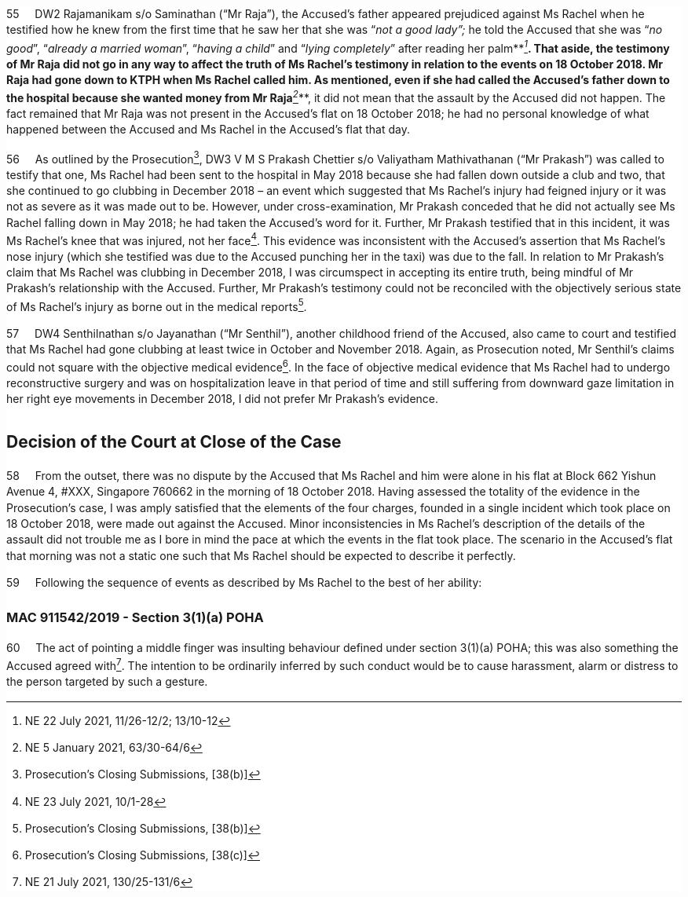 55     DW2 Rajamanikam s/o Saminathan (“Mr Raja”), the Accused’s father appeared prejudiced against Ms Rachel when he testified how he knew from the first time that he saw her that she was “_not a good lady”;_ he told the Accused that she was “_no good_”, “_already a married woman_”, “_having a child_” and “_lying completely_” after reading her palm**_[^68]_**. That aside, the testimony of Mr Raja did not go in any way to affect the truth of Ms Rachel’s testimony in relation to the events on 18 October 2018. Mr Raja had gone down to KTPH when Ms Rachel called him. As mentioned, even if she had called the Accused’s father down to the hospital because she wanted money from Mr Raja**_[^69]_**, it did not mean that the assault by the Accused did not happen. The fact remained that Mr Raja was not present in the Accused’s flat on 18 October 2018; he had no personal knowledge of what happened between the Accused and Ms Rachel in the Accused’s flat that day.

56     As outlined by the Prosecution[^70], DW3 V M S Prakash Chettier s/o Valiyatham Mathivathanan (“Mr Prakash”) was called to testify that one, Ms Rachel had been sent to the hospital in May 2018 because she had fallen down outside a club and two, that she continued to go clubbing in December 2018 – an event which suggested that Ms Rachel’s injury had feigned injury or it was not as severe as it was made out to be. However, under cross-examination, Mr Prakash conceded that he did not actually see Ms Rachel falling down in May 2018; he had taken the Accused’s word for it. Further, Mr Prakash testified that in this incident, it was Ms Rachel’s knee that was injured, not her face[^71]. This evidence was inconsistent with the Accused’s assertion that Ms Rachel’s nose injury (which she testified was due to the Accused punching her in the taxi) was due to the fall. In relation to Mr Prakash’s claim that Ms Rachel was clubbing in December 2018, I was circumspect in accepting its entire truth, being mindful of Mr Prakash’s relationship with the Accused. Further, Mr Prakash’s testimony could not be reconciled with the objectively serious state of Ms Rachel’s injury as borne out in the medical reports[^72].

57     DW4 Senthilnathan s/o Jayanathan (“Mr Senthil”), another childhood friend of the Accused, also came to court and testified that Ms Rachel had gone clubbing at least twice in October and November 2018. Again, as Prosecution noted, Mr Senthil’s claims could not square with the objective medical evidence[^73]. In the face of objective medical evidence that Ms Rachel had to undergo reconstructive surgery and was on hospitalization leave in that period of time and still suffering from downward gaze limitation in her right eye movements in December 2018, I did not prefer Mr Prakash’s evidence.

## Decision of the Court at Close of the Case

58     From the outset, there was no dispute by the Accused that Ms Rachel and him were alone in his flat at Block 662 Yishun Avenue 4, #XXX, Singapore 760662 in the morning of 18 October 2018. Having assessed the totality of the evidence in the Prosecution’s case, I was amply satisfied that the elements of the four charges, founded in a single incident which took place on 18 October 2018, were made out against the Accused. Minor inconsistencies in Ms Rachel’s description of the details of the assault did not trouble me as I bore in mind the pace at which the events in the flat took place. The scenario in the Accused’s flat that morning was not a static one such that Ms Rachel should be expected to describe it perfectly.

59     Following the sequence of events as described by Ms Rachel to the best of her ability:

### MAC 911542/2019 - Section 3(1)(a) POHA

60     The act of pointing a middle finger was insulting behaviour defined under section 3(1)(a) POHA; this was also something the Accused agreed with[^74]. The intention to be ordinarily inferred by such conduct would be to cause harassment, alarm or distress to the person targeted by such a gesture.


[^1]: Defence’s Closing Submissions, \[4\]
[^2]: NE 4 January 2021, 4/22-6/1
[^3]: Exhibit P3, First Information Report
[^4]: NE 4 January 2021, 6/27-9/10
[^5]: NE 4 January 2021, 9/15-16
[^6]: NE 4 January 2021, 9/17-20
[^7]: NE 4 January 2021, 62/9-24
[^8]: NE 4 January 2021, 63/32-64/28
[^9]: NE 4 January 2021, 9/28-10/12
[^10]: NE 4 January 2021, 10/15 – 11/4
[^11]: NE 4 January 2021, 12/3-13/31
[^12]: NE 4 January 2-21, 14/11-15; 14/21-27
[^13]: NE 5 January 2021, 32//12-33/24
[^14]: NE 4 January 2021, 16/24-28; 17/22-31
[^15]: NE 4 January 2021, 18/9-13;18/26-19/22; 20/5-13
[^16]: Exhibit P2
[^17]: NE 4 January 2021, 25/24-28
[^18]: Defence’s Closing Submissions, \[2\]
[^19]: NE 21 July 2021, 6/22-23; 7/18-19
[^20]: Defence’s Closing Submissions, \[6\]
[^21]: Summarised in Defence’s Closing Submissions, \[12\] – \[21\]
[^22]: NE 21 July 2021, 34/16-37/7
[^23]: NE 21 July 2021, 70/16-87/12
[^24]: NE 4 January 2021, 81/1-83/2
[^25]: NE 21 July 2021, 94/24-31
[^26]: Exhibit P3
[^27]: Prosecution’s Closing Submissions, \[35(c)\]
[^28]: Defence’s Closing Submissions, \[4\]
[^29]: Prosecution’s Closing Submissions, \[34\]
[^30]: NE 4 January 2021, 22/13-16
[^31]: NE 4 January 2021, 10/15-18
[^32]: Exhibit D2, last page
[^33]: NE 5 January 2021, 43/9-20
[^34]: NE 4 January 2021, 22/27-23/2
[^35]: Defence’s Closing Submissions, \[34\]
[^36]: NE 4 January 2021, 21/15-32
[^37]: NE 7 June 2021, 26/13-30
[^38]: NE 5 January 2021, 108/22-109/6
[^39]: Exhibit P7; Exhibit P8; Exhibit P9
[^40]: NE 5 January 2021, 110/15-23
[^41]: NE 5 January 2021, 111/20-112/5
[^42]: Exhibit P7
[^43]: NE 5 January 2021, 85/7-23
[^44]: NE 5 January 2021, 88/9-28
[^45]: Exhibit P8
[^46]: NE 7 June 2021, 4/28-5/5
[^47]: NE 7 June 2021, 10/5-19
[^48]: NE 7 June 2021, 10/20-28
[^49]: NE 7 June 2021, 41/11-23
[^50]: Exhibit P9
[^51]: Prosecution’s Closing Submissions
[^52]: Defence’s Closing Submissions, \[36\]-\[37\]
[^53]: Prosecution’s Closing Submissions, \[30\]
[^54]: Defence’s Closing Submissions, \[35\]
[^55]: NE 21 July 2021, 103/12-20
[^56]: NE 21 July 2021, 117/18-128/22
[^57]: NE 21 July 2021, 144/15-145/9
[^58]: Prosecution’s Closing Submissions, \[31\]
[^59]: Prosecution’s Closing Submissions, \[37\]
[^60]: NE 21 July 2021, 98/28-99/15
[^61]: NE 5 January 2021, 10/20-28; 49/28-50/13
[^62]: NE 4 January 2021, 78/24-28; 80/26-30; 91/32-92/4; NE 5 January 2021, 22/31-23/15;49/13-16; 52/2-4; 59/2-11.
[^63]: NE 4 January 2021, 91/7-13
[^64]: Defence’s Closing Submissions, \[23\]
[^65]: NE 4 January 2021, 90/26-91/13
[^66]: Defence’s Closing Submissions, \[26\]
[^67]: Defence’s Closing Submission, \[39\]
[^68]: NE 22 July 2021, 11/26-12/2; 13/10-12
[^69]: NE 5 January 2021, 63/30-64/6
[^70]: Prosecution’s Closing Submissions, \[38(b)\]
[^71]: NE 23 July 2021, 10/1-28
[^72]: Prosecution’s Closing Submissions, \[38(b)\]
[^73]: Prosecution’s Closing Submissions, \[38(c)\]
[^74]: NE 21 July 2021, 130/25-131/6
[^75]: NE 4 January 2021, 13/2-20
[^76]: Prosecution’s Closing Submissions, \[14\]
[^77]: NE 21 July 2021, 134/8
[^78]: NE 21 July 2021, 134/16-20; Prosecution’s Closing Submissions, \[14\], \[15\]
[^79]: NE 4 January 2021, 13/24-31
[^80]: NE 4 January 2021, 43/7-15
[^81]: NE 5 January 2021, 32/16-34/25
[^82]: Prosecution’s Closing Submissions, \[25\]
[^83]: Defence’s Mitigation Plea
[^84]: Prosecution’s Sentencing Submissions, \[6\]-\[7\]
[^85]: Prosecution’s Sentencing Submissions, \[3\]
[^86]: Defence’s Mitigation Plea, \[6\]
[^87]: Prosecution’s Sentencing Submissions, \[3\]-\[4\]
[^88]: Prosecution’s Sentencing Submissions, \[4\]
[^89]: Prosecution’s Sentencing Submissions, \[10\]-\[13\]
[^90]: NE 8 December 2021, 9/16-23